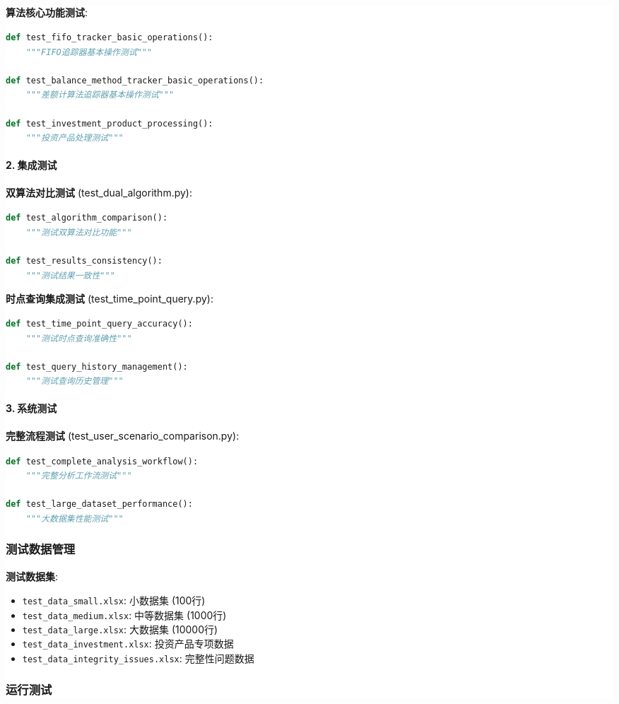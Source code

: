 **算法核心功能测试**:
```python
def test_fifo_tracker_basic_operations():
    """FIFO追踪器基本操作测试"""
    
def test_balance_method_tracker_basic_operations():
    """差额计算法追踪器基本操作测试"""
    
def test_investment_product_processing():
    """投资产品处理测试"""
```

#### 2. 集成测试

**双算法对比测试** (test_dual_algorithm.py):
```python
def test_algorithm_comparison():
    """测试双算法对比功能"""
    
def test_results_consistency():
    """测试结果一致性"""
```

**时点查询集成测试** (test_time_point_query.py):
```python
def test_time_point_query_accuracy():
    """测试时点查询准确性"""
    
def test_query_history_management():
    """测试查询历史管理"""
```

#### 3. 系统测试

**完整流程测试** (test_user_scenario_comparison.py):
```python
def test_complete_analysis_workflow():
    """完整分析工作流测试"""
    
def test_large_dataset_performance():
    """大数据集性能测试"""
```

### 测试数据管理

**测试数据集**:
- `test_data_small.xlsx`: 小数据集 (100行)
- `test_data_medium.xlsx`: 中等数据集 (1000行)  
- `test_data_large.xlsx`: 大数据集 (10000行)
- `test_data_investment.xlsx`: 投资产品专项数据
- `test_data_integrity_issues.xlsx`: 完整性问题数据

### 运行测试
